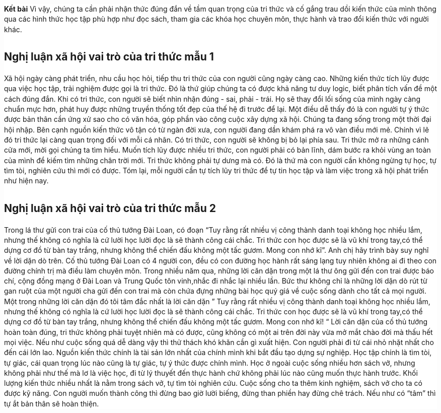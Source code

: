 **Kết bài**
Vì vậy, chúng ta cần phải nhận thức đúng đắn về tầm quan trọng của tri thức và cố gắng trau dồi kiến thức của mình thông qua các hình thức học tập phù hợp như đọc sách, tham gia các khóa học chuyên môn, thực hành và trao đổi kiến thức với người khác.
## Nghị luận xã hội vai trò của tri thức mẫu 1
Xã hội ngày càng phát triển, nhu cầu học hỏi, tiếp thu tri thức của con người cũng ngày càng cao. Những kiến thức tích lũy được qua việc học tập, trải nghiệm được gọi là tri thức. Đó là thứ giúp chúng ta có được khả năng tư duy logic, biết phân tích vấn đề một cách đúng đắn. Khi có tri thức, con người sẽ biết nhìn nhận đúng - sai, phải - trái. Họ sẽ thay đổi lối sống của mình ngày càng chuẩn mực hơn, phát huy được những truyền thống tốt đẹp của thế hệ đi trước để lại. Một điều dễ thấy đó là con người tự ý thức được bản thân cần ứng xử sao cho có văn hóa, góp phần vào công cuộc xây dựng xã hội. Chúng ta đang sống trong một thời đại hội nhập. Bên cạnh nguồn kiến thức vô tận có từ ngàn đời xưa, con người đang dần khám phá ra vô vàn điều mới mẻ. Chính vì lẽ đó tri thức lại càng quan trọng đối với mỗi cá nhân. Có tri thức, con người sẽ không bị bỏ lại phía sau. Tri thức mở ra những cánh cửa mới, mời gọi chúng ta tìm hiểu. Muốn tích lũy được nhiều tri thức, con người phải có bản lĩnh, dám bước ra khỏi vùng an toàn của mình để kiếm tìm những chân trời mới. Tri thức không phải tự dưng mà có. Đó là thứ mà con người cần không ngừng tự học, tự tìm tòi, nghiên cứu thì mới có được. Tóm lại, mỗi người cần tự tích lũy tri thức để tự tin học tập và làm việc trong xã hội phát triển như hiện nay.
## Nghị luận xã hội vai trò của tri thức mẫu 2
Trong lá thư gửi con trai của cố thủ tướng Đài Loan, có đoạn “Tuy rằng rất nhiều vị công thành danh toại không học nhiều lắm, nhưng thế không có nghĩa là cứ lười học lười đọc là sẽ thành công cái chắc. Tri thức con học được sẽ là vũ khí trong tay,có thể dựng cơ đồ từ bàn tay trắng, nhưng không thể chiến đấu không một tấc gươm. Mong con nhớ kĩ”. Anh chị hãy trình bày suy nghĩ về lời dặn dò trên.
Cố thủ tướng Đài Loan có 4 người con, đều có con đường học hành rất sáng lạng tuy nhiên không ai đi theo con đường chính trị mà điều làm chuyên môn. Trong nhiều năm qua, những lời căn dặn trong một lá thư ông gửi đến con trai được báo chí, cộng đồng mạng ở Đài Loan và Trung Quốc tôn vinh,nhắc đi nhắc lại nhiều lần. Bức thư không chỉ là những lời dặn dò rút từ gan ruột của một người cha gửi đến con trai mà còn chứa đựng những bài học quý giá về cuộc sống dành cho tất cả mọi người. Một trong những lời căn dặn đó tôi tâm đắc nhất là lời căn dặn ” Tuy rằng rất nhiều vị công thành danh toại không học nhiều lắm, nhưng thế không có nghĩa là cứ lười học lười đọc là sẽ thành công cái chắc. Tri thức con học được sẽ là vũ khí trong tay,có thể dựng cơ đồ từ bàn tay trắng, nhưng không thể chiến đấu không một tấc gươm. Mong con nhớ kĩ\! “
Lời căn dặn của cố thủ tướng hoàn toàn đúng, tri thức không phải tuyệt nhiên mà có được, cũng không có một ai trên đời này vừa mở mắt chào đời mà thấu hết mọi việc. Nếu như cuộc sống quá dễ dàng vậy thì thử thách khó khăn cần gì xuất hiện. Con người phải đi từ cái nhỏ nhặt nhất cho đến cái lớn lao. Nguồn kiến thức chính là tài sản lớn nhất của chính mình khi bắt đầu tạo dựng sự nghiệp. Học tập chính là tìm tòi, tự giác, cái quan trọng lúc nào cũng là tự giác, tự ý thức được chính mình. Học ở ngoài cuộc sống nhiều hơn  sách vở, nhưng không phải như thế mà lơ là việc học, đi từ lý thuyết đến thực hành chứ không phải lúc nào cũng muốn thực hành trước. Khối lượng kiến thức nhiều nhất là nằm trong sách vở, tự tìm tòi nghiên cứu. Cuộc sống cho ta thêm kinh nghiệm, sách vở cho ta có được kỹ năng. Con người muốn thành công thì đừng bao giờ lười biếng, đừng than phiền hay đừng chê trách. Nếu như có “tâm” thì tự ắt bản thân sẽ hoàn thiện.